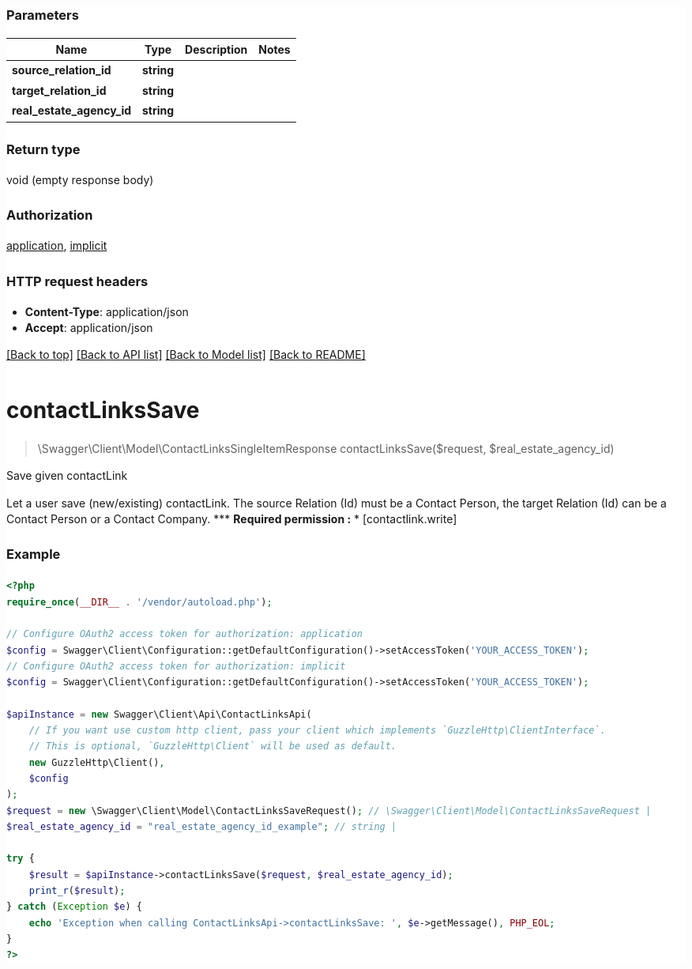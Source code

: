 ### Parameters

Name | Type | Description  | Notes
------------- | ------------- | ------------- | -------------
 **source_relation_id** | **string**|  |
 **target_relation_id** | **string**|  |
 **real_estate_agency_id** | **string**|  |

### Return type

void (empty response body)

### Authorization

[application](../../README.md#application), [implicit](../../README.md#implicit)

### HTTP request headers

 - **Content-Type**: application/json
 - **Accept**: application/json

[[Back to top]](#) [[Back to API list]](../../README.md#documentation-for-api-endpoints) [[Back to Model list]](../../README.md#documentation-for-models) [[Back to README]](../../README.md)

# **contactLinksSave**
> \Swagger\Client\Model\ContactLinksSingleItemResponse contactLinksSave($request, $real_estate_agency_id)

Save given contactLink

Let a user save (new/existing) contactLink.             The source Relation (Id) must be a Contact Person, the target Relation (Id) can be a Contact Person or a Contact Company.  *** **Required permission :**    * [contactlink.write]

### Example
```php
<?php
require_once(__DIR__ . '/vendor/autoload.php');

// Configure OAuth2 access token for authorization: application
$config = Swagger\Client\Configuration::getDefaultConfiguration()->setAccessToken('YOUR_ACCESS_TOKEN');
// Configure OAuth2 access token for authorization: implicit
$config = Swagger\Client\Configuration::getDefaultConfiguration()->setAccessToken('YOUR_ACCESS_TOKEN');

$apiInstance = new Swagger\Client\Api\ContactLinksApi(
    // If you want use custom http client, pass your client which implements `GuzzleHttp\ClientInterface`.
    // This is optional, `GuzzleHttp\Client` will be used as default.
    new GuzzleHttp\Client(),
    $config
);
$request = new \Swagger\Client\Model\ContactLinksSaveRequest(); // \Swagger\Client\Model\ContactLinksSaveRequest | 
$real_estate_agency_id = "real_estate_agency_id_example"; // string | 

try {
    $result = $apiInstance->contactLinksSave($request, $real_estate_agency_id);
    print_r($result);
} catch (Exception $e) {
    echo 'Exception when calling ContactLinksApi->contactLinksSave: ', $e->getMessage(), PHP_EOL;
}
?>
```
